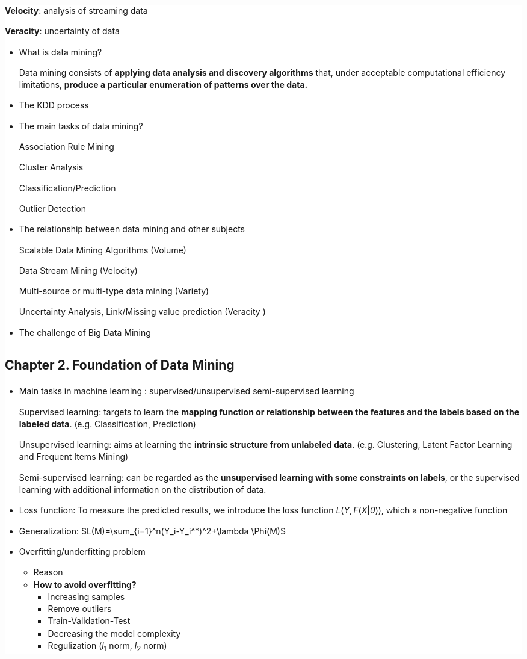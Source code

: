   **Velocity**: analysis of streaming data

  **Veracity**: uncertainty of data

- What is  data mining?

  Data mining consists of **applying data analysis and discovery algorithms** that, under acceptable computational efficiency limitations, **produce a particular  enumeration of patterns over the data.** 

- The KDD process

- The main tasks of data mining?

  Association Rule Mining

  Cluster Analysis

  Classification/Prediction

  Outlier Detection

- The relationship between data mining and other subjects

  Scalable Data Mining Algorithms (Volume)

  Data Stream Mining (Velocity)

  Multi-source or multi-type data mining (Variety)

  Uncertainty Analysis, Link/Missing value prediction (Veracity )

- The challenge of Big Data Mining


## Chapter 2. Foundation of Data Mining

- Main tasks in machine learning : supervised/unsupervised semi-supervised learning

  Supervised learning: targets to learn the **mapping function or relationship between the features and the labels based on the labeled data**. (e.g. Classification, Prediction)

  Unsupervised learning: aims at learning the **intrinsic structure from unlabeled data**. (e.g. Clustering, Latent Factor Learning and Frequent Items Mining)

  Semi-supervised learning: can be regarded as the **unsupervised learning with some constraints on labels**, or the supervised learning with additional information on the distribution of data. 

- Loss function: To measure the predicted results, we introduce the loss function $L(Y,F(X|θ))$, which a non-negative function

- Generalization: $L(M)=\sum_{i=1}^n(Y_i-Y_i^*)^2+\lambda \Phi(M)$

- Overfitting/underfitting problem

  - Reason
  - **How to avoid overfitting?**
    - Increasing samples
    - Remove outliers
    - Train-Validation-Test
    - Decreasing the model complexity 
    - Regulization ($l_1$ norm, $l_2$ norm)
